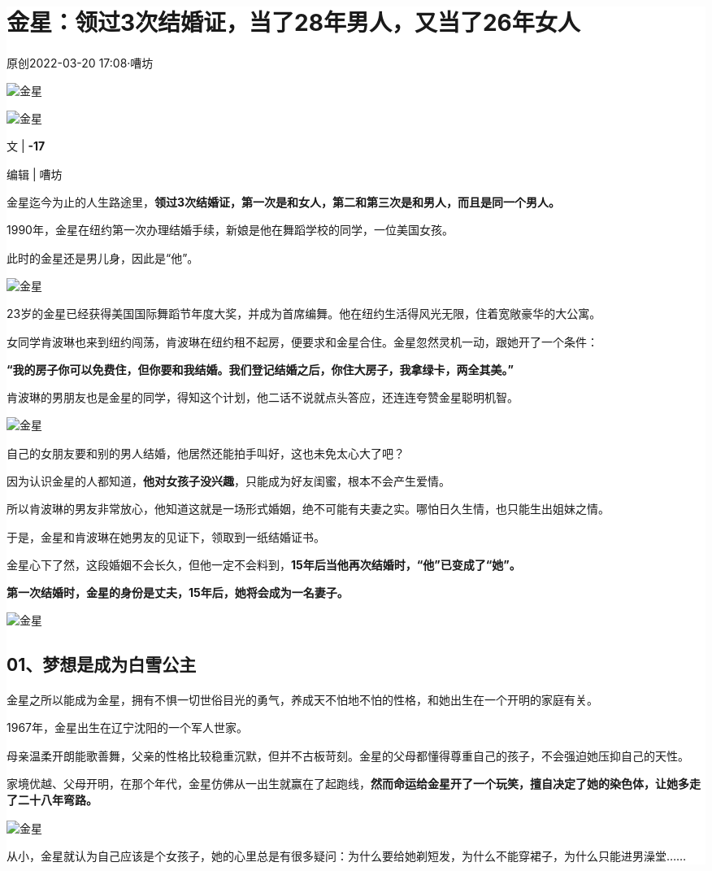 # 金星：领过3次结婚证，当了28年男人，又当了26年女人

原创2022-03-20 17:08·嘈坊

![金星](https://p3-sign.toutiaoimg.com/tos-cn-i-qvj2lq49k0/bd24e31bf2974244afafbb6a857c416f~tplv-tt-origin-web:gif.jpeg?_iz=58558)

![金星](https://p3-sign.toutiaoimg.com/tos-cn-i-qvj2lq49k0/7494fb25344d4ed4a79cf37da65646ab~tplv-tt-origin-web:gif.jpeg?_iz=58558)

文 | **-17**

编辑 | 嘈坊

金星迄今为止的人生路途里，**领过3次结婚证，第一次是和女人，第二和第三次是和男人，而且是同一个男人。**

1990年，金星在纽约第一次办理结婚手续，新娘是他在舞蹈学校的同学，一位美国女孩。

此时的金星还是男儿身，因此是“他”。

![金星](https://p3-sign.toutiaoimg.com/pgc-image/0f73b6a26e4a4303b4ca046b028d37e3~tplv-tt-origin-web:gif.jpeg?_iz=58558)

23岁的金星已经获得美国国际舞蹈节年度大奖，并成为首席编舞。他在纽约生活得风光无限，住着宽敞豪华的大公寓。

女同学肯波琳也来到纽约闯荡，肯波琳在纽约租不起房，便要求和金星合住。金星忽然灵机一动，跟她开了一个条件：

**“我的房子你可以免费住，但你要和我结婚。我们登记结婚之后，你住大房子，我拿绿卡，两全其美。”**

肯波琳的男朋友也是金星的同学，得知这个计划，他二话不说就点头答应，还连连夸赞金星聪明机智。

![金星](https://p3-sign.toutiaoimg.com/tos-cn-i-qvj2lq49k0/105bba2730484da1961d4417135bdc57~tplv-tt-origin-web:gif.jpeg?_iz=58558)

自己的女朋友要和别的男人结婚，他居然还能拍手叫好，这也未免太心大了吧？

因为认识金星的人都知道，**他对女孩子没兴趣**，只能成为好友闺蜜，根本不会产生爱情。

所以肯波琳的男友非常放心，他知道这就是一场形式婚姻，绝不可能有夫妻之实。哪怕日久生情，也只能生出姐妹之情。

于是，金星和肯波琳在她男友的见证下，领取到一纸结婚证书。

金星心下了然，这段婚姻不会长久，但他一定不会料到，**15年后当他再次结婚时，“他”已变成了“她”。**

**第一次结婚时，金星的身份是丈夫，15年后，她将会成为一名妻子。**

![金星](https://p3-sign.toutiaoimg.com/tos-cn-i-qvj2lq49k0/cde6eef54ef8478ca6723376bfd383cf~tplv-tt-origin-web:gif.jpeg?_iz=58558)

## 01、梦想是成为白雪公主

金星之所以能成为金星，拥有不惧一切世俗目光的勇气，养成天不怕地不怕的性格，和她出生在一个开明的家庭有关。

1967年，金星出生在辽宁沈阳的一个军人世家。

母亲温柔开朗能歌善舞，父亲的性格比较稳重沉默，但并不古板苛刻。金星的父母都懂得尊重自己的孩子，不会强迫她压抑自己的天性。

家境优越、父母开明，在那个年代，金星仿佛从一出生就赢在了起跑线，**然而命运给金星开了一个玩笑，擅自决定了她的染色体，让她多走了二十八年弯路。**

![金星](https://p3-sign.toutiaoimg.com/tos-cn-i-qvj2lq49k0/eb5f63effbbd49498054cb69ee505883~tplv-tt-origin-web:gif.jpeg?_iz=58558)

从小，金星就认为自己应该是个女孩子，她的心里总是有很多疑问：为什么要给她剃短发，为什么不能穿裙子，为什么只能进男澡堂……

